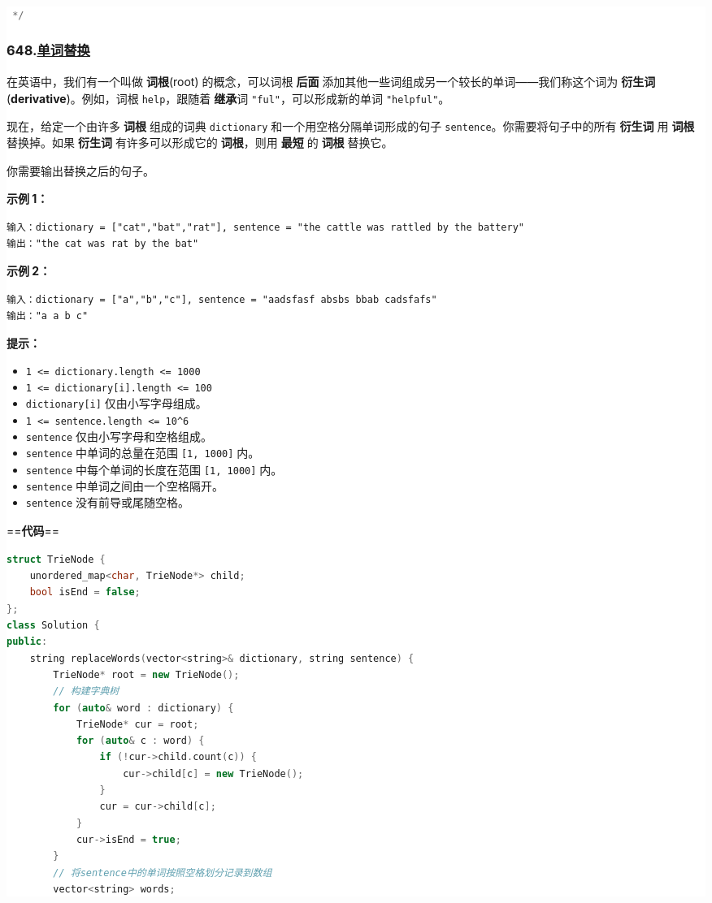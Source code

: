 ```c++
 */
```



### 648.[单词替换](https://leetcode.cn/problems/replace-words/description/)

在英语中，我们有一个叫做 **词根**(root) 的概念，可以词根 **后面** 添加其他一些词组成另一个较长的单词——我们称这个词为 **衍生词** (**derivative**)。例如，词根 `help`，跟随着 **继承**词 `"ful"`，可以形成新的单词 `"helpful"`。

现在，给定一个由许多 **词根** 组成的词典 `dictionary` 和一个用空格分隔单词形成的句子 `sentence`。你需要将句子中的所有 **衍生词** 用 **词根** 替换掉。如果 **衍生词** 有许多可以形成它的 **词根**，则用 **最短** 的 **词根** 替换它。

你需要输出替换之后的句子。

 

**示例 1：**

```
输入：dictionary = ["cat","bat","rat"], sentence = "the cattle was rattled by the battery"
输出："the cat was rat by the bat"
```

**示例 2：**

```
输入：dictionary = ["a","b","c"], sentence = "aadsfasf absbs bbab cadsfafs"
输出："a a b c"
```

 

**提示：**

- `1 <= dictionary.length <= 1000`
- `1 <= dictionary[i].length <= 100`
- `dictionary[i]` 仅由小写字母组成。
- `1 <= sentence.length <= 10^6`
- `sentence` 仅由小写字母和空格组成。
- `sentence` 中单词的总量在范围 `[1, 1000]` 内。
- `sentence` 中每个单词的长度在范围 `[1, 1000]` 内。
- `sentence` 中单词之间由一个空格隔开。
- `sentence` 没有前导或尾随空格。



==**代码**==

```c++
struct TrieNode {
    unordered_map<char, TrieNode*> child;
    bool isEnd = false;
};
class Solution {
public:
    string replaceWords(vector<string>& dictionary, string sentence) {
        TrieNode* root = new TrieNode();
        // 构建字典树
        for (auto& word : dictionary) {
            TrieNode* cur = root;
            for (auto& c : word) {
                if (!cur->child.count(c)) {
                    cur->child[c] = new TrieNode();
                }
                cur = cur->child[c];
            }
            cur->isEnd = true;
        }
        // 将sentence中的单词按照空格划分记录到数组
        vector<string> words;
```
